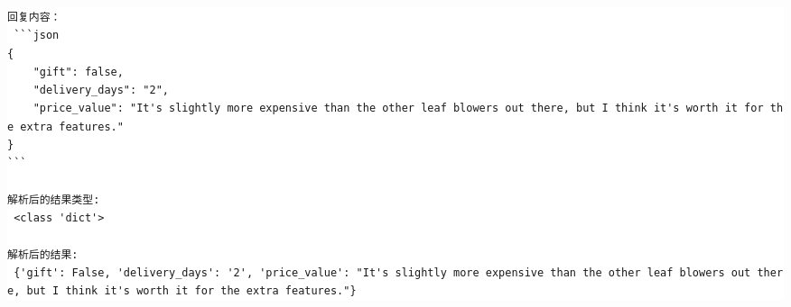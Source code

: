     
    回复内容： 
     ```json
    {
    	"gift": false,
    	"delivery_days": "2",
    	"price_value": "It's slightly more expensive than the other leaf blowers out there, but I think it's worth it for the extra features."
    }
    ```
    
    解析后的结果类型:
     <class 'dict'>
    
    解析后的结果:
     {'gift': False, 'delivery_days': '2', 'price_value': "It's slightly more expensive than the other leaf blowers out there, but I think it's worth it for the extra features."}

